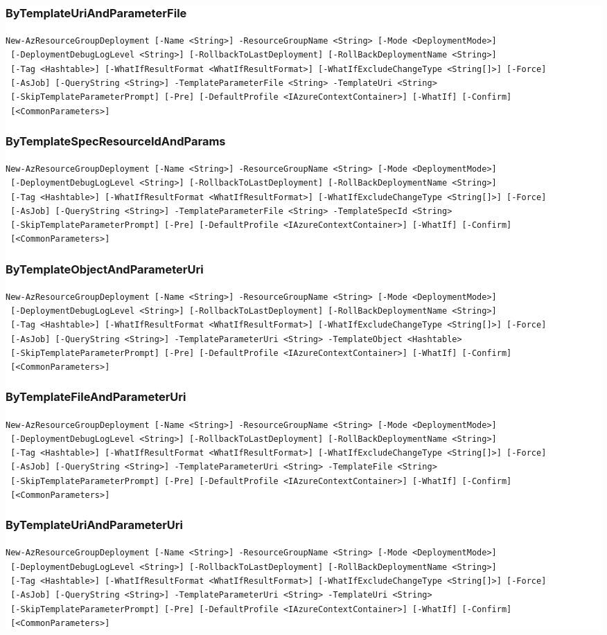 ### ByTemplateUriAndParameterFile
```
New-AzResourceGroupDeployment [-Name <String>] -ResourceGroupName <String> [-Mode <DeploymentMode>]
 [-DeploymentDebugLogLevel <String>] [-RollbackToLastDeployment] [-RollBackDeploymentName <String>]
 [-Tag <Hashtable>] [-WhatIfResultFormat <WhatIfResultFormat>] [-WhatIfExcludeChangeType <String[]>] [-Force]
 [-AsJob] [-QueryString <String>] -TemplateParameterFile <String> -TemplateUri <String>
 [-SkipTemplateParameterPrompt] [-Pre] [-DefaultProfile <IAzureContextContainer>] [-WhatIf] [-Confirm]
 [<CommonParameters>]
```

### ByTemplateSpecResourceIdAndParams
```
New-AzResourceGroupDeployment [-Name <String>] -ResourceGroupName <String> [-Mode <DeploymentMode>]
 [-DeploymentDebugLogLevel <String>] [-RollbackToLastDeployment] [-RollBackDeploymentName <String>]
 [-Tag <Hashtable>] [-WhatIfResultFormat <WhatIfResultFormat>] [-WhatIfExcludeChangeType <String[]>] [-Force]
 [-AsJob] [-QueryString <String>] -TemplateParameterFile <String> -TemplateSpecId <String>
 [-SkipTemplateParameterPrompt] [-Pre] [-DefaultProfile <IAzureContextContainer>] [-WhatIf] [-Confirm]
 [<CommonParameters>]
```

### ByTemplateObjectAndParameterUri
```
New-AzResourceGroupDeployment [-Name <String>] -ResourceGroupName <String> [-Mode <DeploymentMode>]
 [-DeploymentDebugLogLevel <String>] [-RollbackToLastDeployment] [-RollBackDeploymentName <String>]
 [-Tag <Hashtable>] [-WhatIfResultFormat <WhatIfResultFormat>] [-WhatIfExcludeChangeType <String[]>] [-Force]
 [-AsJob] [-QueryString <String>] -TemplateParameterUri <String> -TemplateObject <Hashtable>
 [-SkipTemplateParameterPrompt] [-Pre] [-DefaultProfile <IAzureContextContainer>] [-WhatIf] [-Confirm]
 [<CommonParameters>]
```

### ByTemplateFileAndParameterUri
```
New-AzResourceGroupDeployment [-Name <String>] -ResourceGroupName <String> [-Mode <DeploymentMode>]
 [-DeploymentDebugLogLevel <String>] [-RollbackToLastDeployment] [-RollBackDeploymentName <String>]
 [-Tag <Hashtable>] [-WhatIfResultFormat <WhatIfResultFormat>] [-WhatIfExcludeChangeType <String[]>] [-Force]
 [-AsJob] [-QueryString <String>] -TemplateParameterUri <String> -TemplateFile <String>
 [-SkipTemplateParameterPrompt] [-Pre] [-DefaultProfile <IAzureContextContainer>] [-WhatIf] [-Confirm]
 [<CommonParameters>]
```

### ByTemplateUriAndParameterUri
```
New-AzResourceGroupDeployment [-Name <String>] -ResourceGroupName <String> [-Mode <DeploymentMode>]
 [-DeploymentDebugLogLevel <String>] [-RollbackToLastDeployment] [-RollBackDeploymentName <String>]
 [-Tag <Hashtable>] [-WhatIfResultFormat <WhatIfResultFormat>] [-WhatIfExcludeChangeType <String[]>] [-Force]
 [-AsJob] [-QueryString <String>] -TemplateParameterUri <String> -TemplateUri <String>
 [-SkipTemplateParameterPrompt] [-Pre] [-DefaultProfile <IAzureContextContainer>] [-WhatIf] [-Confirm]
 [<CommonParameters>]
```
